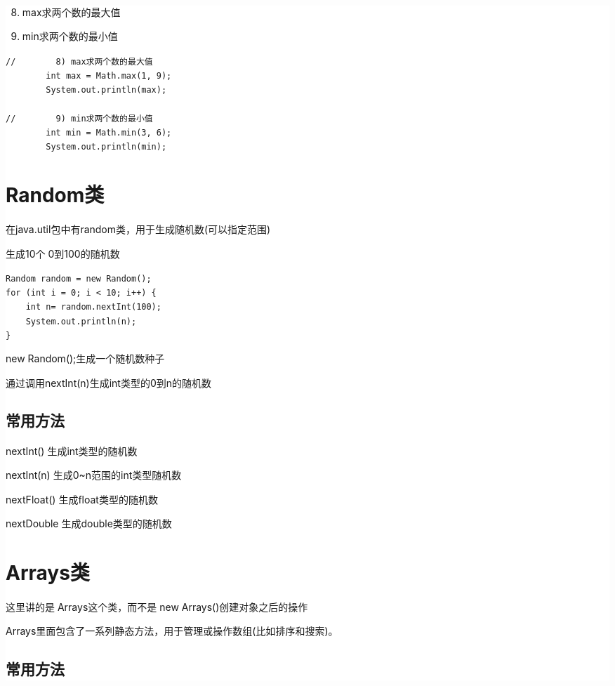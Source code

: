 

8) max求两个数的最大值

9) min求两个数的最小值

```
//        8) max求两个数的最大值
        int max = Math.max(1, 9);
        System.out.println(max);

//        9) min求两个数的最小值
        int min = Math.min(3, 6);
        System.out.println(min);
```



# Random类

在java.util包中有random类，用于生成随机数(可以指定范围)

生成10个 0到100的随机数

```
Random random = new Random();
for (int i = 0; i < 10; i++) {
    int n= random.nextInt(100);
    System.out.println(n);
}
```

new Random();生成一个随机数种子

通过调用nextInt(n)生成int类型的0到n的随机数

## 常用方法

nextInt()	生成int类型的随机数

nextInt(n)	生成0~n范围的int类型随机数

nextFloat()	生成float类型的随机数

nextDouble	生成double类型的随机数







# Arrays类

这里讲的是 Arrays这个类，而不是 new Arrays()创建对象之后的操作

Arrays里面包含了一系列静态方法，用于管理或操作数组(比如排序和搜索)。



## 常用方法
